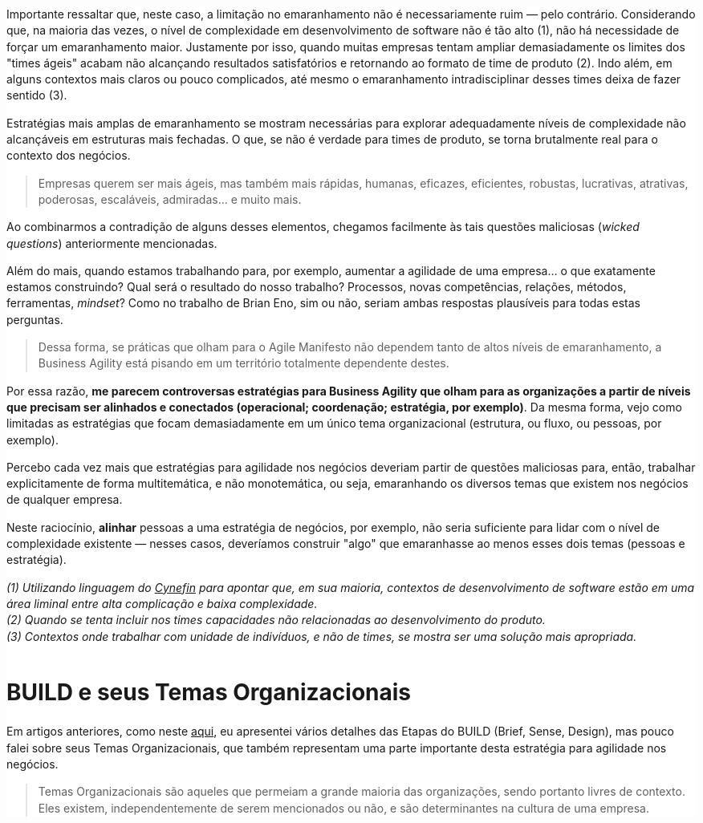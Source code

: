 Importante ressaltar que, neste caso, a limitação no emaranhamento não é necessariamente ruim — pelo contrário. Considerando que, na maioria das vezes, o nível de complexidade em desenvolvimento de software não é tão alto (1), não há necessidade de forçar um emaranhamento maior. Justamente por isso, quando muitas empresas tentam ampliar demasiadamente os limites dos "times ágeis" acabam não alcançando resultados satisfatórios e retornando ao formato de time de produto (2). Indo além, em alguns contextos mais claros ou pouco complicados, até mesmo o emaranhamento intradisciplinar desses times deixa de fazer sentido (3).

Estratégias mais amplas de emaranhamento se mostram necessárias para explorar adequadamente níveis de complexidade não alcançáveis em estruturas mais fechadas. O que, se não é verdade para times de produto, se torna brutalmente real para o contexto dos negócios.

> Empresas querem ser mais ágeis, mas também mais rápidas, humanas, eficazes, eficientes, robustas, lucrativas, atrativas, poderosas, escaláveis, admiradas… e muito mais.

Ao combinarmos a contradição de alguns desses elementos, chegamos facilmente às tais questões maliciosas (_wicked questions_) anteriormente mencionadas.

Além do mais, quando estamos trabalhando para, por exemplo, aumentar a agilidade de uma empresa… o que exatamente estamos construindo? Qual será o resultado do nosso trabalho? Processos, novas competências, relações, métodos, ferramentas, _mindset_? Como no trabalho de Brian Eno, sim ou não, seriam ambas respostas plausíveis para todas estas perguntas.

> Dessa forma, se práticas que olham para o Agile Manifesto não dependem tanto de altos níveis de emaranhamento, a Business Agility está pisando em um território totalmente dependente destes.

Por essa razão, **me parecem controversas estratégias para Business Agility que olham para as organizações a partir de níveis que precisam ser alinhados e conectados (operacional; coordenação; estratégia, por exemplo)**. Da mesma forma, vejo como limitadas as estratégias que focam demasiadamente em um único tema organizacional (estrutura, ou fluxo, ou pessoas, por exemplo).

Percebo cada vez mais que estratégias para agilidade nos negócios deveriam partir de questões maliciosas para, então, trabalhar explicitamente de forma multitemática, e não monotemática, ou seja, emaranhando os diversos temas que existem nos negócios de qualquer empresa.

Neste raciocínio, **alinhar** pessoas a uma estratégia de negócios, por exemplo, não seria suficiente para lidar com o nível de complexidade existente — nesses casos, deveríamos construir "algo" que emaranhasse ao menos esses dois temas (pessoas e estratégia).

_(1) Utilizando linguagem do_ [_Cynefin_](https://materiais.emergee.com.br/ebook-cynefin?fbclid=IwAR2xjQ0s_R4ioEdZdj12IxFvmmIk11PchK-jAC316yTnEbYzR8JWjF0l5Uo) _para apontar que, em sua maioria, contextos de desenvolvimento de software estão em uma área liminal entre alta complicação e baixa complexidade.  
(2) Quando se tenta incluir nos times capacidades não relacionadas ao desenvolvimento do produto.  
(3) Contextos onde trabalhar com unidade de indivíduos, e não de times, se mostra ser uma solução mais apropriada._

# BUILD e seus Temas Organizacionais

Em artigos anteriores, como neste [aqui](https://medium.com/emergee/brief-sense-design-a-contextualiza%C3%A7%C3%A3o-da-agilidade-nos-neg%C3%B3cios-679b6bf2e9b8), eu apresentei vários detalhes das Etapas do BUILD (Brief, Sense, Design), mas pouco falei sobre seus Temas Organizacionais, que também representam uma parte importante desta estratégia para agilidade nos negócios.

> Temas Organizacionais são aqueles que permeiam a grande maioria das organizações, sendo portanto livres de contexto. Eles existem, independentemente de serem mencionados ou não, e são determinantes na cultura de uma empresa.
